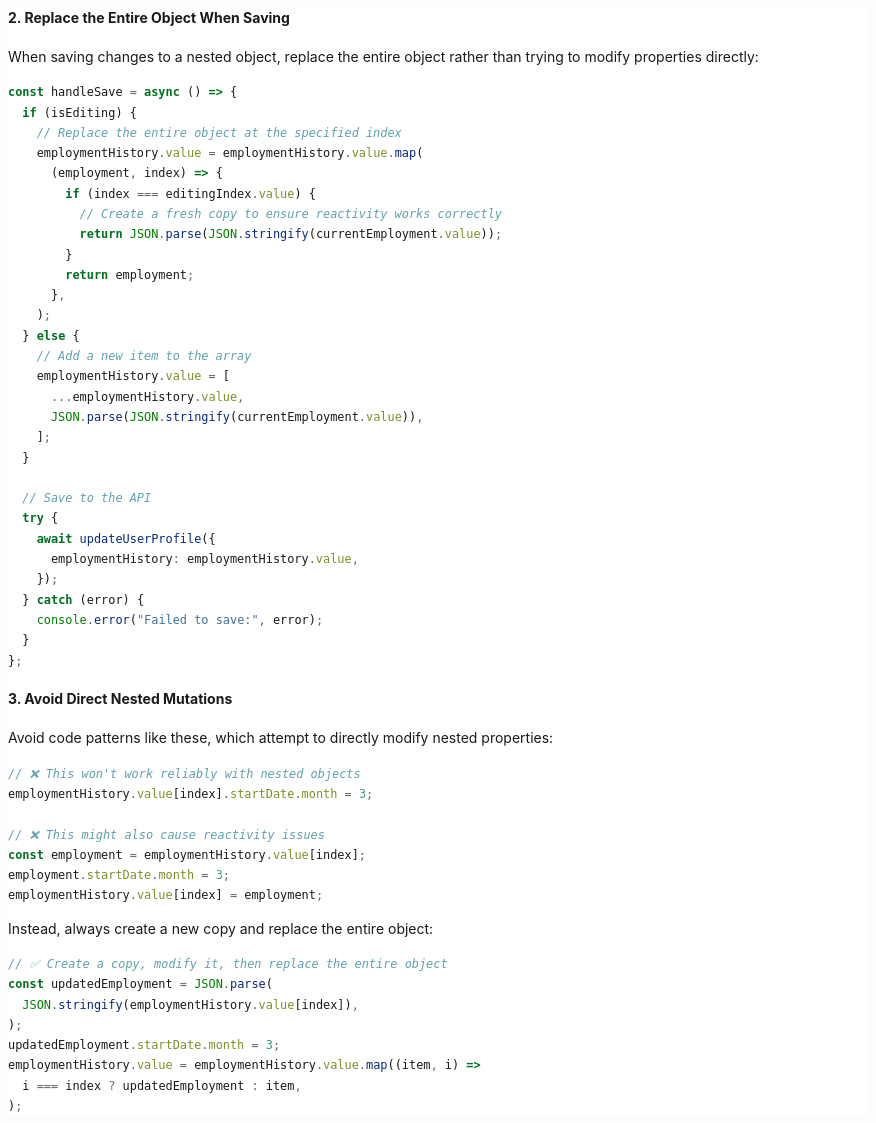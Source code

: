 #### 2. Replace the Entire Object When Saving

When saving changes to a nested object, replace the entire object rather than trying to modify properties directly:

```typescript
const handleSave = async () => {
  if (isEditing) {
    // Replace the entire object at the specified index
    employmentHistory.value = employmentHistory.value.map(
      (employment, index) => {
        if (index === editingIndex.value) {
          // Create a fresh copy to ensure reactivity works correctly
          return JSON.parse(JSON.stringify(currentEmployment.value));
        }
        return employment;
      },
    );
  } else {
    // Add a new item to the array
    employmentHistory.value = [
      ...employmentHistory.value,
      JSON.parse(JSON.stringify(currentEmployment.value)),
    ];
  }

  // Save to the API
  try {
    await updateUserProfile({
      employmentHistory: employmentHistory.value,
    });
  } catch (error) {
    console.error("Failed to save:", error);
  }
};
```

#### 3. Avoid Direct Nested Mutations

Avoid code patterns like these, which attempt to directly modify nested properties:

```typescript
// ❌ This won't work reliably with nested objects
employmentHistory.value[index].startDate.month = 3;

// ❌ This might also cause reactivity issues
const employment = employmentHistory.value[index];
employment.startDate.month = 3;
employmentHistory.value[index] = employment;
```

Instead, always create a new copy and replace the entire object:

```typescript
// ✅ Create a copy, modify it, then replace the entire object
const updatedEmployment = JSON.parse(
  JSON.stringify(employmentHistory.value[index]),
);
updatedEmployment.startDate.month = 3;
employmentHistory.value = employmentHistory.value.map((item, i) =>
  i === index ? updatedEmployment : item,
);
```
